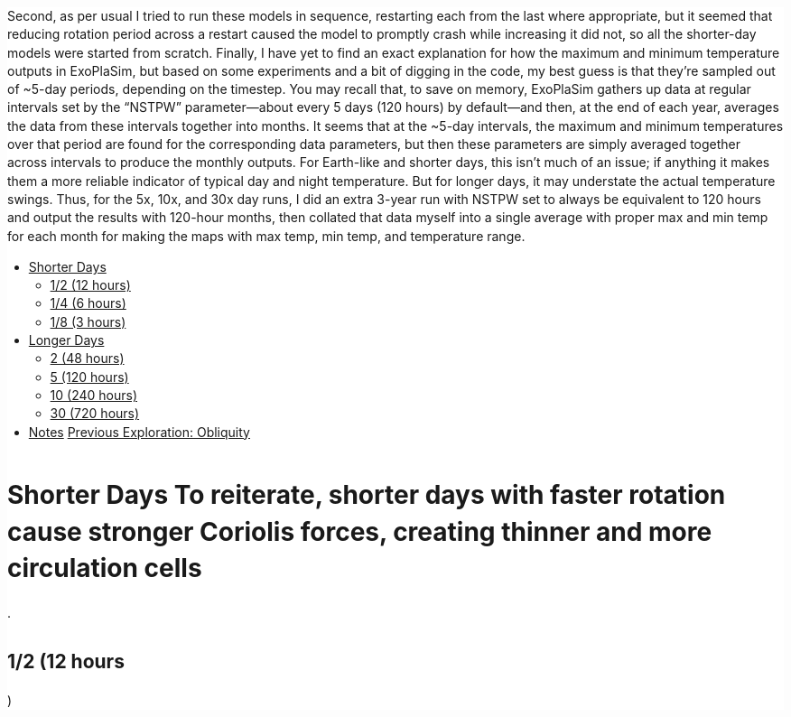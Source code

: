 Second, as per usual I tried to run these models in sequence, restarting each from the last where appropriate, but it seemed that reducing rotation period across a restart caused the model to promptly crash while increasing it did not, so all the shorter-day models were started from scratch.
Finally, I have yet to find an exact explanation for how the maximum and minimum temperature outputs in ExoPlaSim, but based on some experiments and a bit of digging in the code, my best guess is that they’re sampled out of ~5-day periods, depending on the timestep. You may recall that, to save on memory, ExoPlaSim gathers up data at regular intervals set by the “NSTPW” parameter—about every 5 days (120 hours) by default—and then, at the end of each year, averages the data from these intervals together into months. It seems that at the ~5-day intervals, the maximum and minimum temperatures over that period are found for the corresponding data parameters, but then these parameters are simply averaged together across intervals to produce the monthly outputs. For Earth-like and shorter days, this isn’t much of an issue; if anything it makes them a more reliable indicator of typical day and night temperature. But for longer days, it may understate the actual temperature swings. Thus, for the 5x, 10x, and 30x day runs, I did an extra 3-year run with NSTPW set to always be equivalent to 120 hours and output the results with 120-hour months, then collated that data myself into a single average with proper max and min temp for each month for making the maps with max temp, min temp, and temperature range. 

  * [Shorter Days](https://worldbuildingpasta.blogspot.com/2023/06/climate-explorations-day-length.html#shorterdays)
    * [1/2 (12 hours)](https://worldbuildingpasta.blogspot.com/2023/06/climate-explorations-day-length.html#12hours)
    * [1/4 (6 hours)](https://worldbuildingpasta.blogspot.com/2023/06/climate-explorations-day-length.html#6hours)
    * [1/8 (3 hours)](https://worldbuildingpasta.blogspot.com/2023/06/climate-explorations-day-length.html#3hours)
  * [Longer Days](https://worldbuildingpasta.blogspot.com/2023/06/climate-explorations-day-length.html#longerdays)
    * [2 (48 hours)](https://worldbuildingpasta.blogspot.com/2023/06/climate-explorations-day-length.html#48hours)
    * [5 (120 hours)](https://worldbuildingpasta.blogspot.com/2023/06/climate-explorations-day-length.html#120hours)
    * [10 (240 hours)](https://worldbuildingpasta.blogspot.com/2023/06/climate-explorations-day-length.html#240hours)
    * [30 (720 hours)](https://worldbuildingpasta.blogspot.com/2023/06/climate-explorations-day-length.html#720hours)
  * [Notes](https://worldbuildingpasta.blogspot.com/2023/06/climate-explorations-day-length.html#notes)
[Previous Exploration: Obliquity](https://worldbuildingpasta.blogspot.com/2022/08/climate-explorations-obliquity.html)   
# Shorter Days To reiterate, shorter days with faster rotation cause stronger Coriolis forces, creating thinner and more circulation cells

.
## 1/2 (12 hours

)


